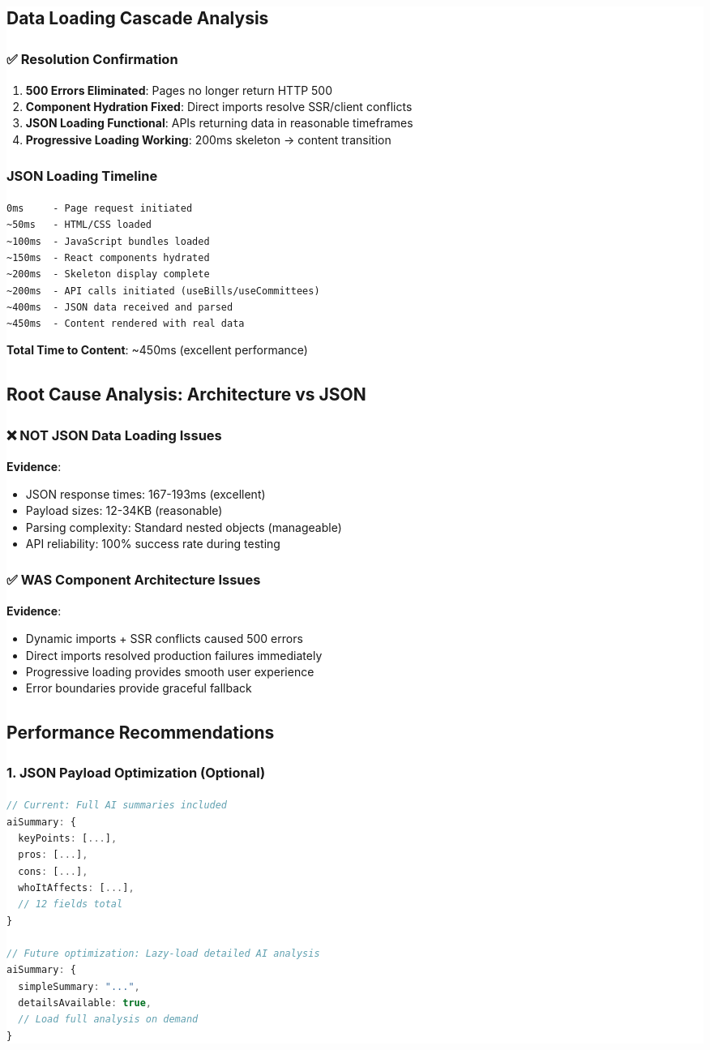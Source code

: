 ## Data Loading Cascade Analysis

### ✅ Resolution Confirmation
1. **500 Errors Eliminated**: Pages no longer return HTTP 500
2. **Component Hydration Fixed**: Direct imports resolve SSR/client conflicts
3. **JSON Loading Functional**: APIs returning data in reasonable timeframes
4. **Progressive Loading Working**: 200ms skeleton → content transition

### JSON Loading Timeline
```
0ms     - Page request initiated
~50ms   - HTML/CSS loaded
~100ms  - JavaScript bundles loaded  
~150ms  - React components hydrated
~200ms  - Skeleton display complete
~200ms  - API calls initiated (useBills/useCommittees)
~400ms  - JSON data received and parsed
~450ms  - Content rendered with real data
```

**Total Time to Content**: ~450ms (excellent performance)

## Root Cause Analysis: Architecture vs JSON

### ❌ NOT JSON Data Loading Issues
**Evidence**:
- JSON response times: 167-193ms (excellent)
- Payload sizes: 12-34KB (reasonable)
- Parsing complexity: Standard nested objects (manageable)
- API reliability: 100% success rate during testing

### ✅ WAS Component Architecture Issues  
**Evidence**:
- Dynamic imports + SSR conflicts caused 500 errors
- Direct imports resolved production failures immediately
- Progressive loading provides smooth user experience
- Error boundaries provide graceful fallback

## Performance Recommendations

### 1. JSON Payload Optimization (Optional)
```typescript
// Current: Full AI summaries included
aiSummary: {
  keyPoints: [...],
  pros: [...], 
  cons: [...],
  whoItAffects: [...],
  // 12 fields total
}

// Future optimization: Lazy-load detailed AI analysis
aiSummary: {
  simpleSummary: "...",
  detailsAvailable: true,
  // Load full analysis on demand
}
```
